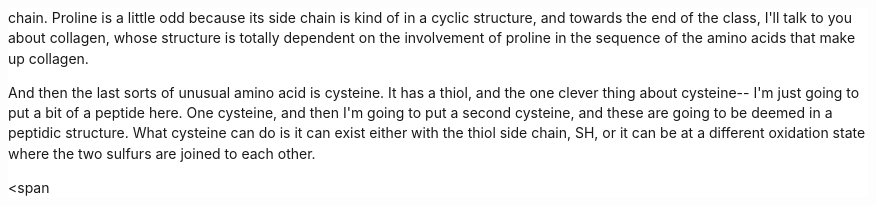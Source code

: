   <span m="1028829">chain.</span> <span m="1029819">Proline</span> <span m="1030359">is</span>
  <span m="1030510">a</span> <span m="1030569">little</span> <span m="1030990">odd</span>
  <span m="1031349">because</span> <span m="1032010">its</span> <span m="1032190">side</span>
  <span m="1032460">chain</span> <span m="1032790">is</span> <span m="1032910">kind</span>
  <span m="1033150">of</span> <span m="1033260">in</span> <span m="1033359">a</span>
  <span m="1033420">cyclic</span> <span m="1034020">structure,</span> <span m="1034920">and</span>
  <span m="1035010">towards</span> <span m="1035369">the</span> <span m="1035490">end</span>
  <span m="1035609">of</span> <span m="1035670">the</span> <span m="1035790">class,</span>
  <span m="1036210">I'll</span> <span m="1036359">talk</span> <span m="1036630">to</span>
  <span m="1036750">you</span> <span m="1036869">about</span> <span m="1037200">collagen,</span>
  <span m="1038220">whose</span> <span m="1038430">structure</span> <span m="1039480">is</span>
  <span m="1039630">totally</span> <span m="1040200">dependent</span> <span m="1041280">on</span>
  <span m="1041460">the</span> <span m="1041579">involvement</span> <span m="1042270">of</span>
  <span m="1042359">proline</span> <span m="1043109">in</span> <span m="1043619">the</span>
  <span m="1043740">sequence</span> <span m="1044460">of</span> <span m="1044550">the</span>
  <span m="1044670">amino</span> <span m="1045089">acids</span> <span m="1045540">that</span>
  <span m="1045690">make</span> <span m="1045960">up</span> <span m="1046109">collagen.</span></p><p><span
  m="1047160">And</span> <span m="1047280">then</span> <span m="1047460">the</span>
  <span m="1047520">last</span> <span m="1047940">sorts</span> <span m="1048390">of</span>
  <span m="1048480">unusual</span> <span m="1048990">amino</span> <span m="1049440">acid</span>
  <span m="1049920">is</span> <span m="1050370">cysteine.</span> <span m="1051480">It</span>
  <span m="1051600">has</span> <span m="1051870">a</span> <span m="1051930">thiol,</span>
  <span m="1054050">and</span> <span m="1054290">the one</span> <span m="1054560">clever</span>
  <span m="1054920">thing</span> <span m="1055160">about</span> <span m="1055460">cysteine--</span>
  <span m="1056180">I'm</span> <span m="1056330">just</span> <span m="1056600">going</span>
  <span m="1056800">to</span> <span m="1057830">put</span> <span m="1058190">a</span>
  <span m="1058220">bit</span> <span m="1058430">of</span> <span m="1058520">a</span>
  <span m="1058580">peptide</span> <span m="1059270">here.</span> <span m="1059890">One</span>
  <span m="1060220">cysteine,</span> <span m="1061940">and</span> <span m="1062060">then</span>
  <span m="1062210">I'm</span> <span m="1062330">going</span> <span m="1062450">to</span>
  <span m="1062510">put</span> <span m="1062690">a</span> <span m="1062750">second</span>
  <span m="1063200">cysteine,</span> <span m="1069640">and</span> <span m="1070020">these</span>
  <span m="1070320">are</span> <span m="1071340">going</span> <span m="1071580">to</span>
  <span m="1071670">be</span> <span m="1071880">deemed</span> <span m="1072480">in</span>
  <span m="1072930">a</span> <span m="1073530">peptidic</span> <span m="1074190">structure.</span>
  <span m="1075120">What</span> <span m="1075330">cysteine</span> <span m="1075900">can</span>
  <span m="1076110">do</span> <span m="1076410">is</span> <span m="1076620">it</span>
  <span m="1076710">can</span> <span m="1076890">exist</span> <span m="1077580">either</span>
  <span m="1078630">with</span> <span m="1078840">the</span> <span m="1078930">thiol</span>
  <span m="1079590">side</span> <span m="1080010">chain,</span> <span m="1080700">SH,</span>
  <span m="1082110">or</span> <span m="1083010">it</span> <span m="1083130">can</span>
  <span m="1083340">be</span> <span m="1083460">at</span> <span m="1083600">a</span>
  <span m="1083670">different</span> <span m="1084120">oxidation</span> <span m="1084930">state</span>
  <span m="1086280">where</span> <span m="1086460">the</span> <span m="1086580">two</span>
  <span m="1086880">sulfurs</span> <span m="1089870">are</span> <span m="1090030">joined</span>
  <span m="1090540">to</span> <span m="1090780">each</span> <span m="1091050">other.</span></p><p><span
